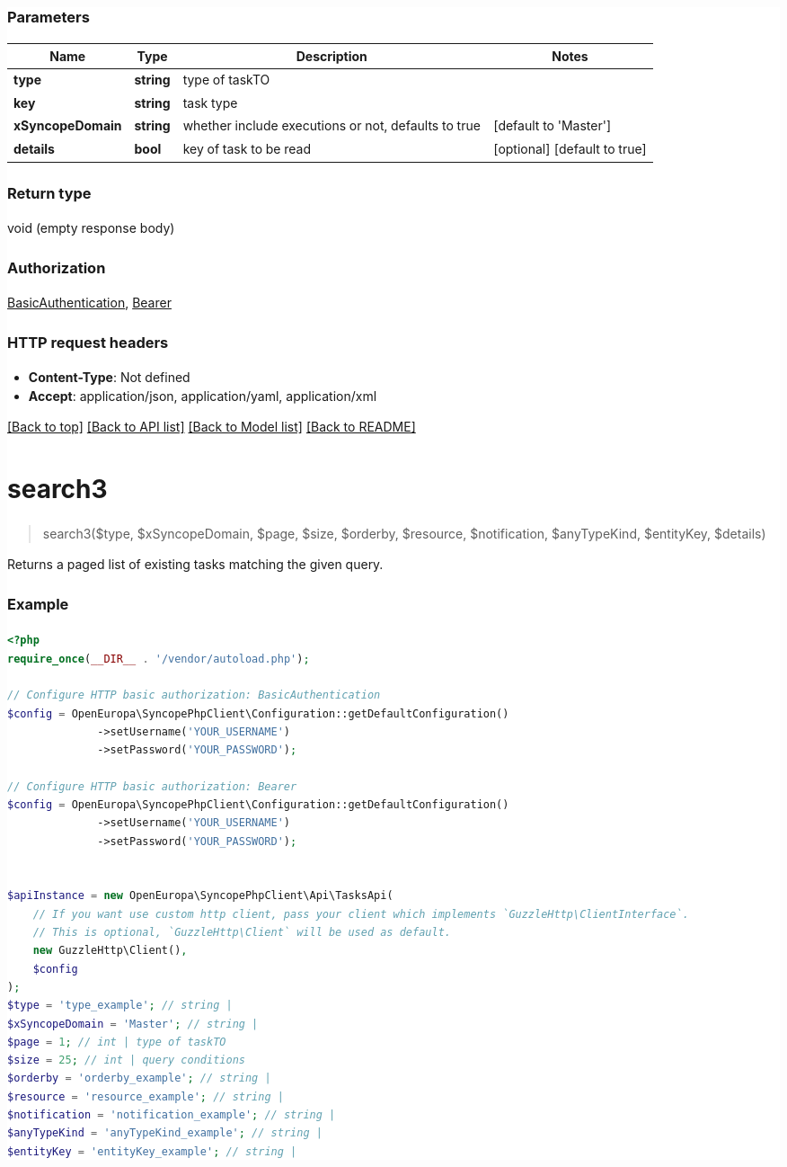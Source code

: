 ### Parameters

Name | Type | Description  | Notes
------------- | ------------- | ------------- | -------------
 **type** | **string**| type of taskTO |
 **key** | **string**| task type |
 **xSyncopeDomain** | **string**| whether include executions or not, defaults to true | [default to &#39;Master&#39;]
 **details** | **bool**| key of task to be read | [optional] [default to true]

### Return type

void (empty response body)

### Authorization

[BasicAuthentication](../../README.md#BasicAuthentication), [Bearer](../../README.md#Bearer)

### HTTP request headers

 - **Content-Type**: Not defined
 - **Accept**: application/json, application/yaml, application/xml

[[Back to top]](#) [[Back to API list]](../../README.md#documentation-for-api-endpoints) [[Back to Model list]](../../README.md#documentation-for-models) [[Back to README]](../../README.md)

# **search3**
> search3($type, $xSyncopeDomain, $page, $size, $orderby, $resource, $notification, $anyTypeKind, $entityKey, $details)

Returns a paged list of existing tasks matching the given query.

### Example
```php
<?php
require_once(__DIR__ . '/vendor/autoload.php');

// Configure HTTP basic authorization: BasicAuthentication
$config = OpenEuropa\SyncopePhpClient\Configuration::getDefaultConfiguration()
              ->setUsername('YOUR_USERNAME')
              ->setPassword('YOUR_PASSWORD');

// Configure HTTP basic authorization: Bearer
$config = OpenEuropa\SyncopePhpClient\Configuration::getDefaultConfiguration()
              ->setUsername('YOUR_USERNAME')
              ->setPassword('YOUR_PASSWORD');


$apiInstance = new OpenEuropa\SyncopePhpClient\Api\TasksApi(
    // If you want use custom http client, pass your client which implements `GuzzleHttp\ClientInterface`.
    // This is optional, `GuzzleHttp\Client` will be used as default.
    new GuzzleHttp\Client(),
    $config
);
$type = 'type_example'; // string | 
$xSyncopeDomain = 'Master'; // string | 
$page = 1; // int | type of taskTO
$size = 25; // int | query conditions
$orderby = 'orderby_example'; // string | 
$resource = 'resource_example'; // string | 
$notification = 'notification_example'; // string | 
$anyTypeKind = 'anyTypeKind_example'; // string | 
$entityKey = 'entityKey_example'; // string | 
```